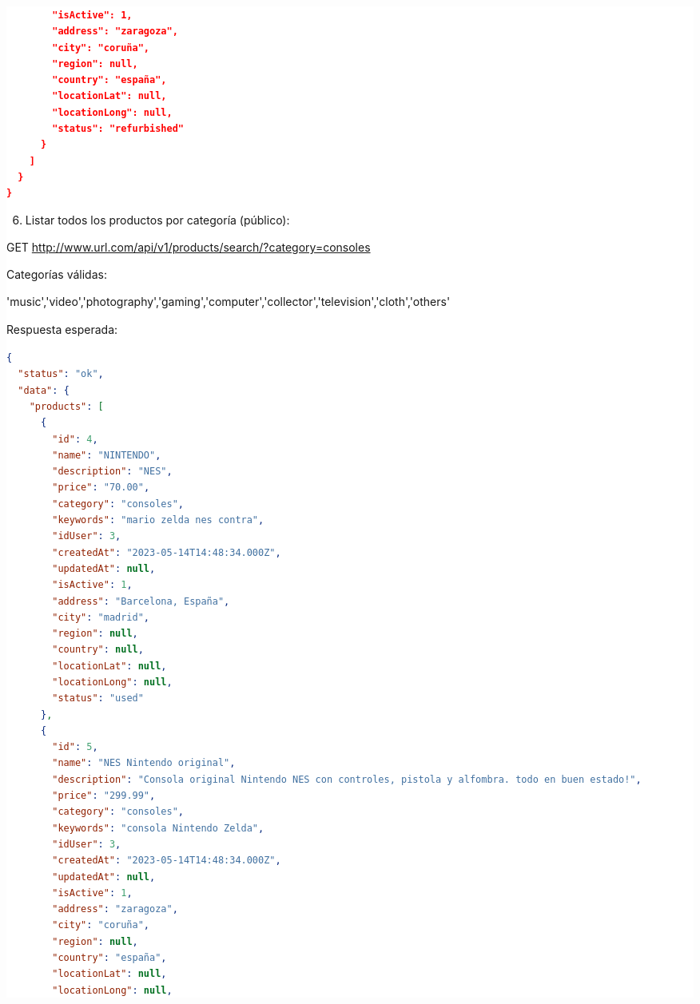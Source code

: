 ```json
        "isActive": 1,
        "address": "zaragoza",
        "city": "coruña",
        "region": null,
        "country": "españa",
        "locationLat": null,
        "locationLong": null,
        "status": "refurbished"
      }
    ]
  }
}
```

6. Listar todos los productos por categoría (público):

GET http://www.url.com/api/v1/products/search/?category=consoles

Categorías válidas:

'music','video','photography','gaming','computer','collector','television','cloth','others'

Respuesta esperada:

```json
{
  "status": "ok",
  "data": {
    "products": [
      {
        "id": 4,
        "name": "NINTENDO",
        "description": "NES",
        "price": "70.00",
        "category": "consoles",
        "keywords": "mario zelda nes contra",
        "idUser": 3,
        "createdAt": "2023-05-14T14:48:34.000Z",
        "updatedAt": null,
        "isActive": 1,
        "address": "Barcelona, España",
        "city": "madrid",
        "region": null,
        "country": null,
        "locationLat": null,
        "locationLong": null,
        "status": "used"
      },
      {
        "id": 5,
        "name": "NES Nintendo original",
        "description": "Consola original Nintendo NES con controles, pistola y alfombra. todo en buen estado!",
        "price": "299.99",
        "category": "consoles",
        "keywords": "consola Nintendo Zelda",
        "idUser": 3,
        "createdAt": "2023-05-14T14:48:34.000Z",
        "updatedAt": null,
        "isActive": 1,
        "address": "zaragoza",
        "city": "coruña",
        "region": null,
        "country": "españa",
        "locationLat": null,
        "locationLong": null,
```